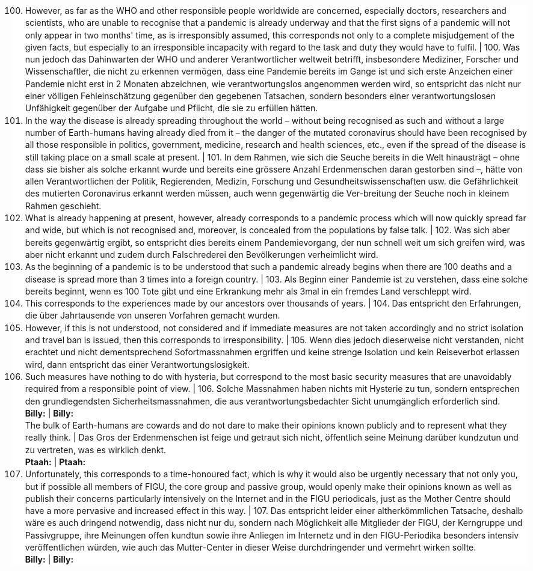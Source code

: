 100. However, as far as the WHO and other responsible people worldwide are concerned, especially doctors, researchers and scientists, who are unable to recognise that a pandemic is already underway and that the first signs of a pandemic will not only appear in two months' time, as is irresponsibly assumed, this corresponds not only to a complete misjudgement of the given facts, but especially to an irresponsible incapacity with regard to the task and duty they would have to fulfil.  | 100. Was nun jedoch das Dahinwarten der WHO und anderer Verantwortlicher weltweit betrifft, insbesondere Mediziner, Forscher und Wissenschaftler, die nicht zu erkennen vermögen, dass eine Pandemie bereits im Gange ist und sich erste Anzeichen einer Pandemie nicht erst in 2 Monaten abzeichnen, wie verantwortungslos angenommen werden wird, so entspricht das nicht nur einer völligen Fehleinschätzung gegenüber den gegebenen Tatsachen, sondern besonders einer verantwortungslosen Unfähigkeit gegenüber der Aufgabe und Pflicht, die sie zu erfüllen hätten.   
101. In the way the disease is already spreading throughout the world – without being recognised as such and without a large number of Earth-humans having already died from it – the danger of the mutated coronavirus should have been recognised by all those responsible in politics, government, medicine, research and health sciences, etc., even if the spread of the disease is still taking place on a small scale at present.  | 101. In dem Rahmen, wie sich die Seuche bereits in die Welt hinausträgt – ohne dass sie bisher als solche erkannt wurde und bereits eine grössere Anzahl Erdenmenschen daran gestorben sind –, hätte von allen Verantwortlichen der Politik, Regierenden, Medizin, Forschung und Gesundheitswissenschaften usw. die Gefährlichkeit des mutierten Coronavirus erkannt werden müssen, auch wenn gegenwärtig die Ver-breitung der Seuche noch in kleinem Rahmen geschieht.   
102. What is already happening at present, however, already corresponds to a pandemic process which will now quickly spread far and wide, but which is not recognised and, moreover, is concealed from the populations by false talk.  | 102. Was sich aber bereits gegenwärtig ergibt, so entspricht dies bereits einem Pandemievorgang, der nun schnell weit um sich greifen wird, was aber nicht erkannt und zudem durch Falschrederei den Bevölkerungen verheimlicht wird.   
103. As the beginning of a pandemic is to be understood that such a pandemic already begins when there are 100 deaths and a disease is spread more than 3 times into a foreign country.  | 103. Als Beginn einer Pandemie ist zu verstehen, dass eine solche bereits beginnt, wenn es 100 Tote gibt und eine Erkrankung mehr als 3mal in ein fremdes Land verschleppt wird.   
104. This corresponds to the experiences made by our ancestors over thousands of years.  | 104. Das entspricht den Erfahrungen, die über Jahrtausende von unseren Vorfahren gemacht wurden.   
105. However, if this is not understood, not considered and if immediate measures are not taken accordingly and no strict isolation and travel ban is issued, then this corresponds to irresponsibility.  | 105. Wenn dies jedoch dieserweise nicht verstanden, nicht erachtet und nicht dementsprechend Sofortmassnahmen ergriffen und keine strenge Isolation und kein Reiseverbot erlassen wird, dann entspricht das einer Verantwortungslosigkeit.   
106. Such measures have nothing to do with hysteria, but correspond to the most basic security measures that are unavoidably required from a responsible point of view.  | 106. Solche Massnahmen haben nichts mit Hysterie zu tun, sondern entsprechen den grundlegendsten Sicherheitsmassnahmen, die aus verantwortungsbedachter Sicht unumgänglich erforderlich sind.   
**Billy:** | **Billy:**  
The bulk of Earth-humans are cowards and do not dare to make their opinions known publicly and to represent what they really think.  | Das Gros der Erdenmenschen ist feige und getraut sich nicht, öffentlich seine Meinung darüber kundzutun und zu vertreten, was es wirklich denkt.   
**Ptaah:** | **Ptaah:**  
107. Unfortunately, this corresponds to a time-honoured fact, which is why it would also be urgently necessary that not only you, but if possible all members of FIGU, the core group and passive group, would openly make their opinions known as well as publish their concerns particularly intensively on the Internet and in the FIGU periodicals, just as the Mother Centre should have a more pervasive and increased effect in this way.  | 107. Das entspricht leider einer altherkömmlichen Tatsache, deshalb wäre es auch dringend notwendig, dass nicht nur du, sondern nach Möglichkeit alle Mitglieder der FIGU, der Kerngruppe und Passivgruppe, ihre Meinungen offen kundtun sowie ihre Anliegen im Internetz und in den FIGU-Periodika besonders intensiv veröffentlichen würden, wie auch das Mutter-Center in dieser Weise durchdringender und vermehrt wirken sollte.   
**Billy:** | **Billy:**  